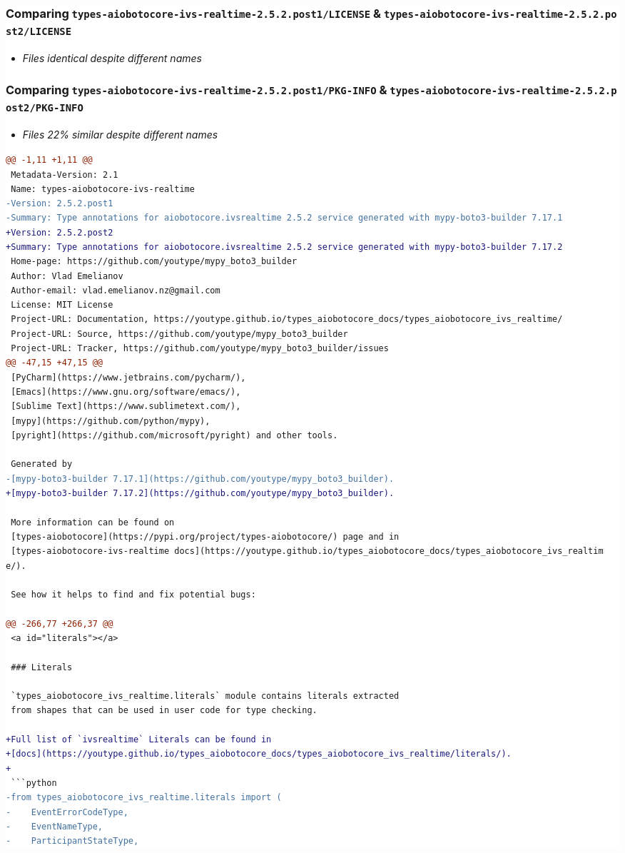 ### Comparing `types-aiobotocore-ivs-realtime-2.5.2.post1/LICENSE` & `types-aiobotocore-ivs-realtime-2.5.2.post2/LICENSE`

 * *Files identical despite different names*

### Comparing `types-aiobotocore-ivs-realtime-2.5.2.post1/PKG-INFO` & `types-aiobotocore-ivs-realtime-2.5.2.post2/PKG-INFO`

 * *Files 22% similar despite different names*

```diff
@@ -1,11 +1,11 @@
 Metadata-Version: 2.1
 Name: types-aiobotocore-ivs-realtime
-Version: 2.5.2.post1
-Summary: Type annotations for aiobotocore.ivsrealtime 2.5.2 service generated with mypy-boto3-builder 7.17.1
+Version: 2.5.2.post2
+Summary: Type annotations for aiobotocore.ivsrealtime 2.5.2 service generated with mypy-boto3-builder 7.17.2
 Home-page: https://github.com/youtype/mypy_boto3_builder
 Author: Vlad Emelianov
 Author-email: vlad.emelianov.nz@gmail.com
 License: MIT License
 Project-URL: Documentation, https://youtype.github.io/types_aiobotocore_docs/types_aiobotocore_ivs_realtime/
 Project-URL: Source, https://github.com/youtype/mypy_boto3_builder
 Project-URL: Tracker, https://github.com/youtype/mypy_boto3_builder/issues
@@ -47,15 +47,15 @@
 [PyCharm](https://www.jetbrains.com/pycharm/),
 [Emacs](https://www.gnu.org/software/emacs/),
 [Sublime Text](https://www.sublimetext.com/),
 [mypy](https://github.com/python/mypy),
 [pyright](https://github.com/microsoft/pyright) and other tools.
 
 Generated by
-[mypy-boto3-builder 7.17.1](https://github.com/youtype/mypy_boto3_builder).
+[mypy-boto3-builder 7.17.2](https://github.com/youtype/mypy_boto3_builder).
 
 More information can be found on
 [types-aiobotocore](https://pypi.org/project/types-aiobotocore/) page and in
 [types-aiobotocore-ivs-realtime docs](https://youtype.github.io/types_aiobotocore_docs/types_aiobotocore_ivs_realtime/).
 
 See how it helps to find and fix potential bugs:
 
@@ -266,77 +266,37 @@
 <a id="literals"></a>
 
 ### Literals
 
 `types_aiobotocore_ivs_realtime.literals` module contains literals extracted
 from shapes that can be used in user code for type checking.
 
+Full list of `ivsrealtime` Literals can be found in
+[docs](https://youtype.github.io/types_aiobotocore_docs/types_aiobotocore_ivs_realtime/literals/).
+
 ```python
-from types_aiobotocore_ivs_realtime.literals import (
-    EventErrorCodeType,
-    EventNameType,
-    ParticipantStateType,
```